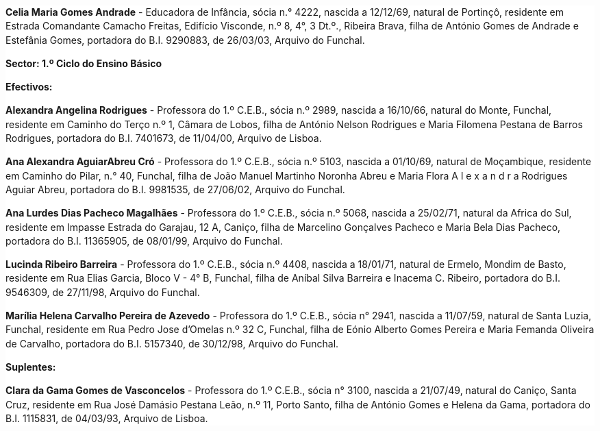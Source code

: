 **Celia Maria Gomes Andrade**  - Educadora de Infância, sócia
n.° 4222, nascida a 12/12/69, natural de Portinçô, residente em
Estrada Comandante Camacho Freitas, Edifício Visconde, n.º 8, 4°,
3 Dt.º., Ribeira Brava, filha de António Gomes de Andrade e
Estefânia Gomes, portadora do B.I. 9290883, de 26/03/03, Arquivo
do Funchal.


**Sector: 1.º Ciclo do Ensino Básico**


**Efectivos:**


**Alexandra Angelina Rodrigues**  - Professora do 1.º C.E.B.,
sócia n.º 2989, nascida a 16/10/66, natural do Monte, Funchal,
residente em Caminho do Terço n.º 1, Câmara de Lobos, filha de
António Nelson Rodrigues e Maria Filomena Pestana de Barros
Rodrigues, portadora do B.I. 7401673, de 11/04/00, Arquivo de
Lisboa.


**Ana Alexandra AguiarAbreu Cró**  - Professora do 1.º C.E.B.,
sócia n.º 5103, nascida a 01/10/69, natural de Moçambique,
residente em Caminho do Pilar, n.° 40, Funchal, filha de João
Manuel Martinho Noronha Abreu e Maria Flora A l e x a n d r a
Rodrigues Aguiar Abreu, portadora do B.I. 9981535, de 27/06/02,
Arquivo do Funchal.


**Ana Lurdes Dias Pacheco Magalhães**  - Professora do 1.º
C.E.B., sócia n.º 5068, nascida a 25/02/71, natural da Africa do Sul,
residente em Impasse Estrada do Garajau, 12 A, Caniço, filha de
Marcelino Gonçalves Pacheco e Maria Bela Dias Pacheco,
portadora do B.I. 11365905, de 08/01/99, Arquivo do Funchal.


**Lucinda Ribeiro Barreira**  - Professora do 1.º C.E.B., sócia n.º
4408, nascida a 18/01/71, natural de Ermelo, Mondim de Basto,
residente em Rua Elias Garcia, Bloco V - 4° B, Funchal, filha de
Aníbal Silva Barreira e Inacema C. Ribeiro, portadora do B.I.
9546309, de 27/11/98, Arquivo do Funchal.


**Marília Helena Carvalho Pereira de Azevedo**  - Professora do
1.º C.E.B., sócia n° 2941, nascida a 11/07/59, natural de Santa
Luzia, Funchal, residente em Rua Pedro Jose d’Omelas n.º 32 C,
Funchal, filha de Eónio Alberto Gomes Pereira e Maria Femanda
Oliveira de Carvalho, portadora do B.I. 5157340, de 30/12/98,
Arquivo do Funchal.


**Suplentes:**


**Clara da Gama Gomes de Vasconcelos**  - Professora do 1.º
C.E.B., sócia n° 3100, nascida a 21/07/49, natural do Caniço, Santa
Cruz, residente em Rua José Damásio Pestana Leão, n.º 11, Porto
Santo, filha de António Gomes e Helena da Gama, portadora do
B.I. 1115831, de 04/03/93, Arquivo de Lisboa.
